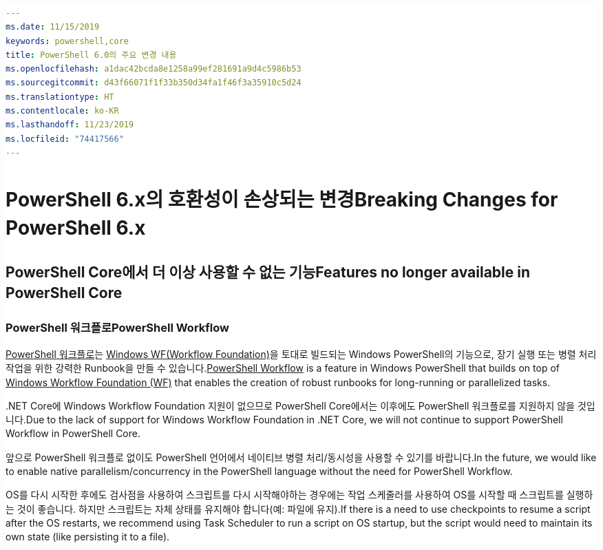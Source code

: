 ```yaml
---
ms.date: 11/15/2019
keywords: powershell,core
title: PowerShell 6.0의 주요 변경 내용
ms.openlocfilehash: a1dac42bcda8e1258a99ef281691a9d4c5986b53
ms.sourcegitcommit: d43f66071f1f33b350d34fa1f46f3a35910c5d24
ms.translationtype: HT
ms.contentlocale: ko-KR
ms.lasthandoff: 11/23/2019
ms.locfileid: "74417566"
---
```

# <a name="breaking-changes-for-powershell-6x"></a><span data-ttu-id="66431-103">PowerShell 6.x의 호환성이 손상되는 변경</span><span class="sxs-lookup"><span data-stu-id="66431-103">Breaking Changes for PowerShell 6.x</span></span>

## <a name="features-no-longer-available-in-powershell-core"></a><span data-ttu-id="66431-104">PowerShell Core에서 더 이상 사용할 수 없는 기능</span><span class="sxs-lookup"><span data-stu-id="66431-104">Features no longer available in PowerShell Core</span></span>

### <a name="powershell-workflow"></a><span data-ttu-id="66431-105">PowerShell 워크플로</span><span class="sxs-lookup"><span data-stu-id="66431-105">PowerShell Workflow</span></span>

<span data-ttu-id="66431-106">[PowerShell 워크플로][workflow]는 [Windows WF(Workflow Foundation)][workflow-foundation]을 토대로 빌드되는 Windows PowerShell의 기능으로, 장기 실행 또는 병렬 처리 작업을 위한 강력한 Runbook을 만들 수 있습니다.</span><span class="sxs-lookup"><span data-stu-id="66431-106">[PowerShell Workflow][workflow] is a feature in Windows PowerShell that builds on top of [Windows Workflow Foundation (WF)][workflow-foundation] that enables the creation of robust runbooks for long-running or parallelized tasks.</span></span>

<span data-ttu-id="66431-107">.NET Core에 Windows Workflow Foundation 지원이 없으므로 PowerShell Core에서는 이후에도 PowerShell 워크플로를 지원하지 않을 것입니다.</span><span class="sxs-lookup"><span data-stu-id="66431-107">Due to the lack of support for Windows Workflow Foundation in .NET Core, we will not continue to support PowerShell Workflow in PowerShell Core.</span></span>

<span data-ttu-id="66431-108">앞으로 PowerShell 워크플로 없이도 PowerShell 언어에서 네이티브 병렬 처리/동시성을 사용할 수 있기를 바랍니다.</span><span class="sxs-lookup"><span data-stu-id="66431-108">In the future, we would like to enable native parallelism/concurrency in the PowerShell language without the need for PowerShell Workflow.</span></span>

<span data-ttu-id="66431-109">OS를 다시 시작한 후에도 검사점을 사용하여 스크립트를 다시 시작해야하는 경우에는 작업 스케줄러를 사용하여 OS를 시작할 때 스크립트를 실행하는 것이 좋습니다. 하지만 스크립트는 자체 상태를 유지해야 합니다(예: 파일에 유지).</span><span class="sxs-lookup"><span data-stu-id="66431-109">If there is a need to use checkpoints to resume a script after the OS restarts, we recommend using Task Scheduler to run a script on OS startup, but the script would need to maintain its own state (like persisting it to a file).</span></span>


[workflow]: /powershell/scripting/components/workflows-guide
[workflow-foundation]: https://docs.microsoft.com/dotnet/framework/windows-workflow-foundation/
[snapin]: https://docs.microsoft.com/powershell/module/microsoft.powershell.core/about/about_pssnapins
[runspaceconfig]: https://docs.microsoft.com/dotnet/api/system.management.automation.runspaces.runspaceconfiguration
[iss]: https://docs.microsoft.com/dotnet/api/system.management.automation.runspaces.initialsessionstate